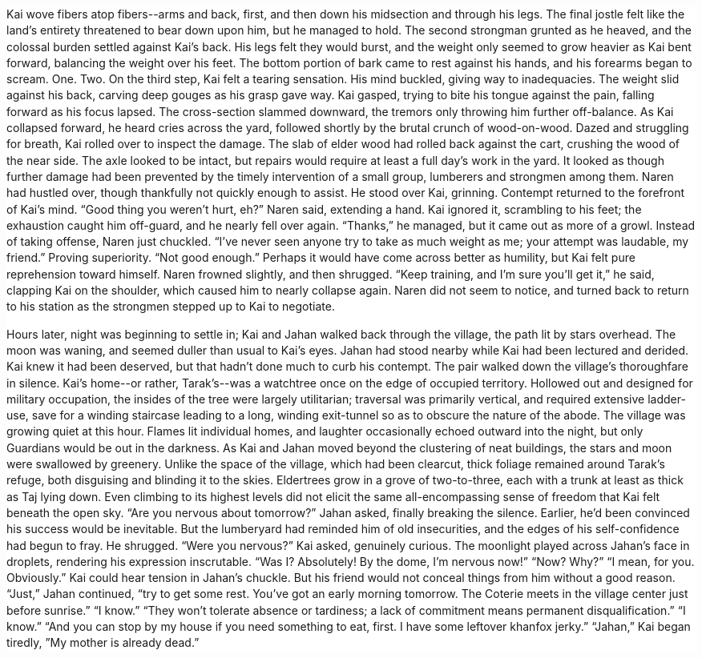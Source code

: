 Kai wove fibers atop fibers--arms and back, first, and then down his midsection and through his legs. The final jostle felt like the land’s entirety threatened to bear down upon him, but he managed to hold. The second strongman grunted as he heaved, and the colossal burden settled against Kai’s back. His legs felt they would burst, and the weight only seemed to grow heavier as Kai bent forward, balancing the weight over his feet. The bottom portion of bark came to rest against his hands, and his forearms began to scream. One. Two.
On the third step, Kai felt a tearing sensation. His mind buckled, giving way to inadequacies. The weight slid against his back, carving deep gouges as his grasp gave way. Kai gasped, trying to bite his tongue against the pain, falling forward as his focus lapsed. The cross-section slammed downward, the tremors only throwing him further off-balance. As Kai collapsed forward, he heard cries across the yard, followed shortly by the brutal crunch of wood-on-wood. Dazed and struggling for breath, Kai rolled over to inspect the damage. The slab of elder wood had rolled back against the cart, crushing the wood of the near side. The axle looked to be intact, but repairs would require at least a full day’s work in the yard. It looked as though further damage had been prevented by the timely intervention of a small group, lumberers and strongmen among them. Naren had hustled over, though thankfully not quickly enough to assist.
He stood over Kai, grinning. Contempt returned to the forefront of Kai’s mind.
“Good thing you weren’t hurt, eh?” Naren said, extending a hand.
Kai ignored it, scrambling to his feet; the exhaustion caught him off-guard, and he nearly fell over again.
“Thanks,” he managed, but it came out as more of a growl.
Instead of taking offense, Naren just chuckled.
“I’ve never seen anyone try to take as much weight as me; your attempt was laudable, my friend.” Proving superiority.
“Not good enough.” Perhaps it would have come across better as humility, but Kai felt pure reprehension toward himself. Naren frowned slightly, and then shrugged.
“Keep training, and I’m sure you’ll get it,” he said, clapping Kai on the shoulder, which caused him to nearly collapse again.
Naren did not seem to notice, and turned back to return to his station as the strongmen stepped up to Kai to negotiate.

Hours later, night was beginning to settle in; Kai and Jahan walked back through the village, the path lit by stars overhead. The moon was waning, and seemed duller than usual to Kai’s eyes.
Jahan had stood nearby while Kai had been lectured and derided. Kai knew it had been deserved, but that hadn’t done much to curb his contempt.
The pair walked down the village’s thoroughfare in silence. Kai’s home--or rather, Tarak’s--was a watchtree once on the edge of occupied territory. Hollowed out and designed for military occupation, the insides of the tree were largely utilitarian; traversal was primarily vertical, and required extensive ladder-use, save for a winding staircase leading to a long, winding exit-tunnel so as to obscure the nature of the abode.
The village was growing quiet at this hour. Flames lit individual homes, and laughter occasionally echoed outward into the night, but only Guardians would be out in the darkness.
As Kai and Jahan moved beyond the clustering of neat buildings, the stars and moon were swallowed by greenery. Unlike the space of the village, which had been clearcut, thick foliage remained around Tarak’s refuge, both disguising and blinding it to the skies. Eldertrees grow in a grove of two-to-three, each with a trunk at least as thick as Taj lying down. Even climbing to its highest levels did not elicit the same all-encompassing sense of freedom that Kai felt beneath the open sky.
“Are you nervous about tomorrow?” Jahan asked, finally breaking the silence.
Earlier, he’d been convinced his success would be inevitable. But the lumberyard had reminded him of old insecurities, and the edges of his self-confidence had begun to fray. He shrugged.
“Were you nervous?” Kai asked, genuinely curious. The moonlight played across Jahan’s face in droplets, rendering his expression inscrutable.
“Was I? Absolutely! By the dome, I’m nervous now!”
“Now? Why?”
“I mean, for you. Obviously.” Kai could hear tension in Jahan’s chuckle. But his friend would not conceal things from him without a good reason.
“Just,” Jahan continued, “try to get some rest. You’ve got an early morning tomorrow. The Coterie meets in the village center just before sunrise.”
“I know.”
“They won’t tolerate absence or tardiness; a lack of commitment means permanent disqualification.”
“I know.”
“And you can stop by my house if you need something to eat, first. I have some leftover khanfox jerky.”
“Jahan,” Kai began tiredly, ”My mother is already dead.”